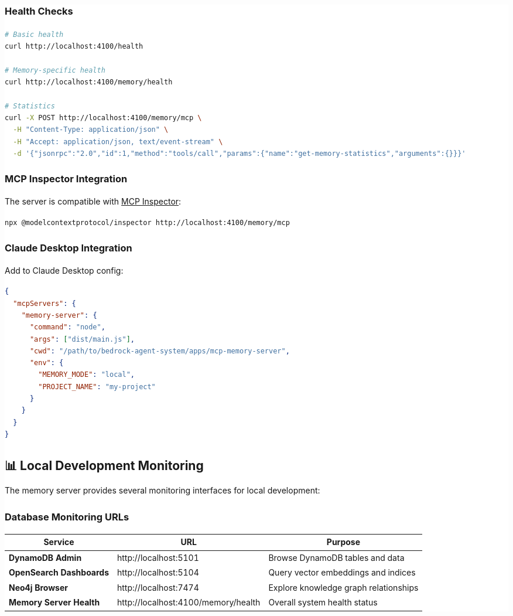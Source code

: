 ### Health Checks

```bash
# Basic health
curl http://localhost:4100/health

# Memory-specific health
curl http://localhost:4100/memory/health

# Statistics
curl -X POST http://localhost:4100/memory/mcp \
  -H "Content-Type: application/json" \
  -H "Accept: application/json, text/event-stream" \
  -d '{"jsonrpc":"2.0","id":1,"method":"tools/call","params":{"name":"get-memory-statistics","arguments":{}}}'
```

### MCP Inspector Integration

The server is compatible with [MCP Inspector](https://github.com/modelcontextprotocol/inspector):

```bash
npx @modelcontextprotocol/inspector http://localhost:4100/memory/mcp
```

### Claude Desktop Integration

Add to Claude Desktop config:

```json
{
  "mcpServers": {
    "memory-server": {
      "command": "node",
      "args": ["dist/main.js"],
      "cwd": "/path/to/bedrock-agent-system/apps/mcp-memory-server",
      "env": {
        "MEMORY_MODE": "local",
        "PROJECT_NAME": "my-project"
      }
    }
  }
}
```

## 📊 Local Development Monitoring

The memory server provides several monitoring interfaces for local development:

### Database Monitoring URLs

| Service | URL | Purpose |
|---------|-----|---------|
| **DynamoDB Admin** | http://localhost:5101 | Browse DynamoDB tables and data |
| **OpenSearch Dashboards** | http://localhost:5104 | Query vector embeddings and indices |
| **Neo4j Browser** | http://localhost:7474 | Explore knowledge graph relationships |
| **Memory Server Health** | http://localhost:4100/memory/health | Overall system health status |
